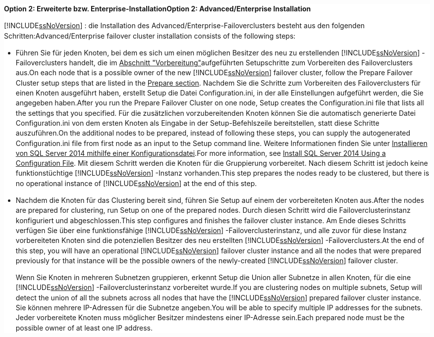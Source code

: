  <span data-ttu-id="2942e-120">**Option 2: Erweiterte bzw. Enterprise-Installation**</span><span class="sxs-lookup"><span data-stu-id="2942e-120">**Option 2: Advanced/Enterprise Installation**</span></span>  
  
 [!INCLUDE[ssNoVersion](../../../includes/ssnoversion-md.md)] <span data-ttu-id="2942e-121">: die Installation des Advanced/Enterprise-Failoverclusters besteht aus den folgenden Schritten:</span><span class="sxs-lookup"><span data-stu-id="2942e-121">Advanced/Enterprise failover cluster installation consists of the following steps:</span></span>  
  
-   <span data-ttu-id="2942e-122">Führen Sie für jeden Knoten, bei dem es sich um einen möglichen Besitzer des neu zu erstellenden [!INCLUDE[ssNoVersion](../../../includes/ssnoversion-md.md)] -Failoverclusters handelt, die im [Abschnitt "Vorbereitung"](#prepare)aufgeführten Setupschritte zum Vorbereiten des Failoverclusters aus.</span><span class="sxs-lookup"><span data-stu-id="2942e-122">On each node that is a possible owner of the new [!INCLUDE[ssNoVersion](../../../includes/ssnoversion-md.md)] failover cluster, follow the Prepare Failover Cluster setup steps that are listed in the [Prepare section](#prepare).</span></span> <span data-ttu-id="2942e-123">Nachdem Sie die Schritte zum Vorbereiten des Failoverclusters für einen Knoten ausgeführt haben, erstellt Setup die Datei Configuration.ini, in der alle Einstellungen aufgeführt werden, die Sie angegeben haben.</span><span class="sxs-lookup"><span data-stu-id="2942e-123">After you run the Prepare Failover Cluster on one node, Setup creates the Configuration.ini file that lists all the settings that you specified.</span></span> <span data-ttu-id="2942e-124">Für die zusätzlichen vorzubereitenden Knoten können Sie die automatisch generierte Datei Configuration.ini von dem ersten Knoten als Eingabe in der Setup-Befehlszeile bereitstellen, statt diese Schritte auszuführen.</span><span class="sxs-lookup"><span data-stu-id="2942e-124">On the additional nodes to be prepared, instead of following these steps, you can supply the autogenerated Configuration.ini file from first node as an input to the Setup command line.</span></span> <span data-ttu-id="2942e-125">Weitere Informationen finden Sie unter [Installieren von SQL Server 2014 mithilfe einer Konfigurationsdatei](../../../database-engine/install-windows/install-sql-server-using-a-configuration-file.md).</span><span class="sxs-lookup"><span data-stu-id="2942e-125">For more information, see [Install SQL Server 2014 Using a Configuration File](../../../database-engine/install-windows/install-sql-server-using-a-configuration-file.md).</span></span> <span data-ttu-id="2942e-126">Mit diesem Schritt werden die Knoten für die Gruppierung vorbereitet. Nach diesem Schritt ist jedoch keine funktionstüchtige [!INCLUDE[ssNoVersion](../../../includes/ssnoversion-md.md)] -Instanz vorhanden.</span><span class="sxs-lookup"><span data-stu-id="2942e-126">This step prepares the nodes ready to be clustered, but there is no operational instance of [!INCLUDE[ssNoVersion](../../../includes/ssnoversion-md.md)] at the end of this step.</span></span>  
  
-   <span data-ttu-id="2942e-127">Nachdem die Knoten für das Clustering bereit sind, führen Sie Setup auf einem der vorbereiteten Knoten aus.</span><span class="sxs-lookup"><span data-stu-id="2942e-127">After the nodes are prepared for clustering, run Setup on one of the prepared nodes.</span></span> <span data-ttu-id="2942e-128">Durch diesen Schritt wird die Failoverclusterinstanz konfiguriert und abgeschlossen.</span><span class="sxs-lookup"><span data-stu-id="2942e-128">This step configures and finishes the failover cluster instance.</span></span> <span data-ttu-id="2942e-129">Am Ende dieses Schritts verfügen Sie über eine funktionsfähige [!INCLUDE[ssNoVersion](../../../includes/ssnoversion-md.md)] -Failoverclusterinstanz, und alle zuvor für diese Instanz vorbereiteten Knoten sind die potenziellen Besitzer des neu erstellten [!INCLUDE[ssNoVersion](../../../includes/ssnoversion-md.md)] -Failoverclusters.</span><span class="sxs-lookup"><span data-stu-id="2942e-129">At the end of this step, you will have an operational [!INCLUDE[ssNoVersion](../../../includes/ssnoversion-md.md)] failover cluster instance and all the nodes that were prepared previously for that instance will be the possible owners of the newly-created [!INCLUDE[ssNoVersion](../../../includes/ssnoversion-md.md)] failover cluster.</span></span>  
  
     <span data-ttu-id="2942e-130">Wenn Sie Knoten in mehreren Subnetzen gruppieren, erkennt Setup die Union aller Subnetze in allen Knoten, für die eine [!INCLUDE[ssNoVersion](../../../includes/ssnoversion-md.md)] -Failoverclusterinstanz vorbereitet wurde.</span><span class="sxs-lookup"><span data-stu-id="2942e-130">If you are clustering nodes on multiple subnets, Setup will detect the union of all the subnets across all nodes that have the [!INCLUDE[ssNoVersion](../../../includes/ssnoversion-md.md)] prepared failover cluster instance.</span></span> <span data-ttu-id="2942e-131">Sie können mehrere IP-Adressen für die Subnetze angeben.</span><span class="sxs-lookup"><span data-stu-id="2942e-131">You will be able to specify multiple IP addresses for the subnets.</span></span> <span data-ttu-id="2942e-132">Jeder vorbereitete Knoten muss möglicher Besitzer mindestens einer IP-Adresse sein.</span><span class="sxs-lookup"><span data-stu-id="2942e-132">Each prepared node must be the possible owner of at least one IP address.</span></span>  
  